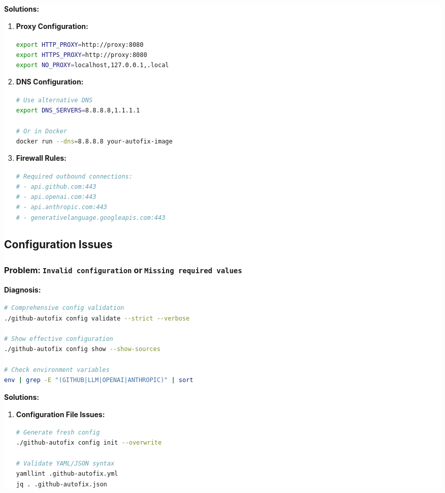 **Solutions:**

1. **Proxy Configuration:**
   ```bash
   export HTTP_PROXY=http://proxy:8080
   export HTTPS_PROXY=http://proxy:8080
   export NO_PROXY=localhost,127.0.0.1,.local
   ```

2. **DNS Configuration:**
   ```bash
   # Use alternative DNS
   export DNS_SERVERS=8.8.8.8,1.1.1.1
   
   # Or in Docker
   docker run --dns=8.8.8.8 your-autofix-image
   ```

3. **Firewall Rules:**
   ```bash
   # Required outbound connections:
   # - api.github.com:443
   # - api.openai.com:443
   # - api.anthropic.com:443
   # - generativelanguage.googleapis.com:443
   ```

## Configuration Issues

### Problem: `Invalid configuration` or `Missing required values`

**Diagnosis:**
```bash
# Comprehensive config validation
./github-autofix config validate --strict --verbose

# Show effective configuration
./github-autofix config show --show-sources

# Check environment variables
env | grep -E "(GITHUB|LLM|OPENAI|ANTHROPIC)" | sort
```

**Solutions:**

1. **Configuration File Issues:**
   ```bash
   # Generate fresh config
   ./github-autofix config init --overwrite

   # Validate YAML/JSON syntax
   yamllint .github-autofix.yml
   jq . .github-autofix.json
   ```
